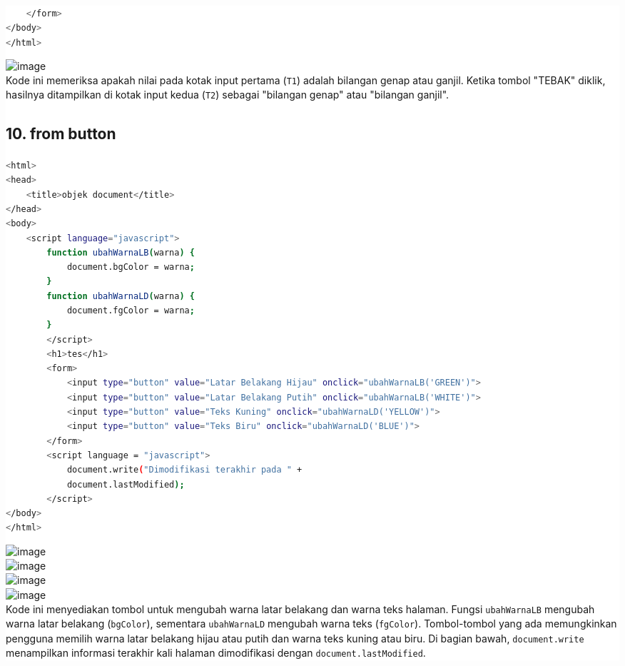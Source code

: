 ```sh
    </form>
</body>
</html>
```
![image](https://github.com/user-attachments/assets/746218c1-7026-47b0-9232-330c59ec3f5a)   
Kode ini memeriksa apakah nilai pada kotak input pertama (`T1`) adalah bilangan genap atau ganjil. Ketika tombol "TEBAK" diklik, hasilnya ditampilkan di kotak input kedua (`T2`) sebagai "bilangan genap" atau "bilangan ganjil".   

## 10. from button
```sh
<html>
<head>
    <title>objek document</title>
</head>
<body>
    <script language="javascript">
        function ubahWarnaLB(warna) {
            document.bgColor = warna;
        }
        function ubahWarnaLD(warna) {
            document.fgColor = warna;
        }
        </script>
        <h1>tes</h1>
        <form>
            <input type="button" value="Latar Belakang Hijau" onclick="ubahWarnaLB('GREEN')">
            <input type="button" value="Latar Belakang Putih" onclick="ubahWarnaLB('WHITE')">
            <input type="button" value="Teks Kuning" onclick="ubahWarnaLD('YELLOW')">
            <input type="button" value="Teks Biru" onclick="ubahWarnaLD('BLUE')">
        </form>
        <script language = "javascript">
            document.write("Dimodifikasi terakhir pada " +
            document.lastModified);
        </script>
</body>
</html>
```
![image](https://github.com/user-attachments/assets/8ba2ba12-254e-4d8c-83bb-4dcf31df8448)   
![image](https://github.com/user-attachments/assets/23652daf-214b-4226-bfeb-d1c489de987c)   
![image](https://github.com/user-attachments/assets/a8af0d2f-46f9-42b4-bdcc-1ce968cad758)   
![image](https://github.com/user-attachments/assets/9942ee2a-8cd5-41d3-bcd0-410606938a13)   
Kode ini menyediakan tombol untuk mengubah warna latar belakang dan warna teks halaman. Fungsi `ubahWarnaLB` mengubah warna latar belakang (`bgColor`), sementara `ubahWarnaLD` mengubah warna teks (`fgColor`). Tombol-tombol yang ada memungkinkan pengguna memilih warna latar belakang hijau atau putih dan warna teks kuning atau biru. Di bagian bawah, `document.write` menampilkan informasi terakhir kali halaman dimodifikasi dengan `document.lastModified`.      
